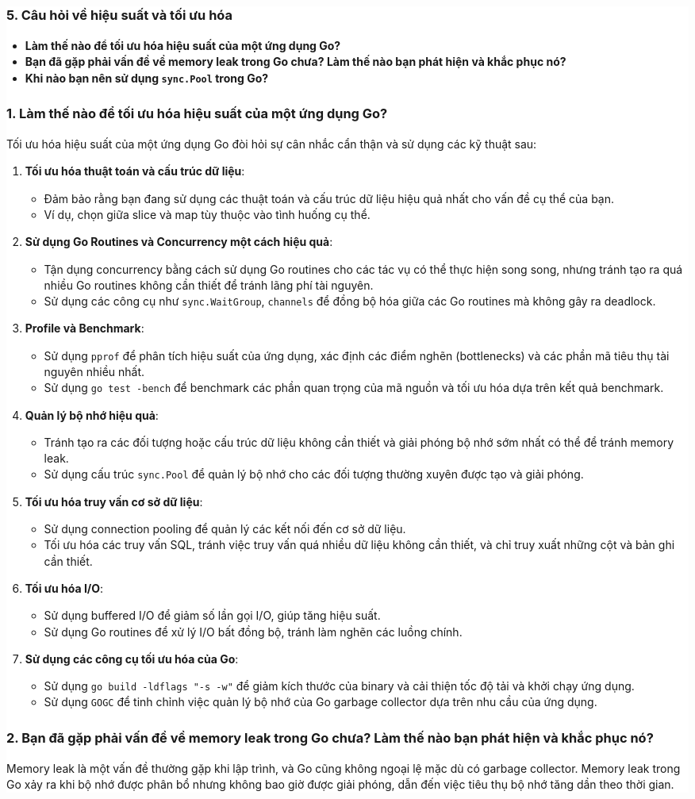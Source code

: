 ### 5. **Câu hỏi về hiệu suất và tối ưu hóa**
   - **Làm thế nào để tối ưu hóa hiệu suất của một ứng dụng Go?**
   - **Bạn đã gặp phải vấn đề về memory leak trong Go chưa? Làm thế nào bạn phát hiện và khắc phục nó?**
   - **Khi nào bạn nên sử dụng `sync.Pool` trong Go?**

### 1. **Làm thế nào để tối ưu hóa hiệu suất của một ứng dụng Go?**

Tối ưu hóa hiệu suất của một ứng dụng Go đòi hỏi sự cân nhắc cẩn thận và sử dụng các kỹ thuật sau:

1. **Tối ưu hóa thuật toán và cấu trúc dữ liệu**:
   - Đảm bảo rằng bạn đang sử dụng các thuật toán và cấu trúc dữ liệu hiệu quả nhất cho vấn đề cụ thể của bạn.
   - Ví dụ, chọn giữa slice và map tùy thuộc vào tình huống cụ thể.

2. **Sử dụng Go Routines và Concurrency một cách hiệu quả**:
   - Tận dụng concurrency bằng cách sử dụng Go routines cho các tác vụ có thể thực hiện song song, nhưng tránh tạo ra quá nhiều Go routines không cần thiết để tránh lãng phí tài nguyên.
   - Sử dụng các công cụ như `sync.WaitGroup`, `channels` để đồng bộ hóa giữa các Go routines mà không gây ra deadlock.

3. **Profile và Benchmark**:
   - Sử dụng `pprof` để phân tích hiệu suất của ứng dụng, xác định các điểm nghẽn (bottlenecks) và các phần mã tiêu thụ tài nguyên nhiều nhất.
   - Sử dụng `go test -bench` để benchmark các phần quan trọng của mã nguồn và tối ưu hóa dựa trên kết quả benchmark.

4. **Quản lý bộ nhớ hiệu quả**:
   - Tránh tạo ra các đối tượng hoặc cấu trúc dữ liệu không cần thiết và giải phóng bộ nhớ sớm nhất có thể để tránh memory leak.
   - Sử dụng cấu trúc `sync.Pool` để quản lý bộ nhớ cho các đối tượng thường xuyên được tạo và giải phóng.

5. **Tối ưu hóa truy vấn cơ sở dữ liệu**:
   - Sử dụng connection pooling để quản lý các kết nối đến cơ sở dữ liệu.
   - Tối ưu hóa các truy vấn SQL, tránh việc truy vấn quá nhiều dữ liệu không cần thiết, và chỉ truy xuất những cột và bản ghi cần thiết.

6. **Tối ưu hóa I/O**:
   - Sử dụng buffered I/O để giảm số lần gọi I/O, giúp tăng hiệu suất.
   - Sử dụng Go routines để xử lý I/O bất đồng bộ, tránh làm nghẽn các luồng chính.

7. **Sử dụng các công cụ tối ưu hóa của Go**:
   - Sử dụng `go build -ldflags "-s -w"` để giảm kích thước của binary và cải thiện tốc độ tải và khởi chạy ứng dụng.
   - Sử dụng `GOGC` để tinh chỉnh việc quản lý bộ nhớ của Go garbage collector dựa trên nhu cầu của ứng dụng.

### 2. **Bạn đã gặp phải vấn đề về memory leak trong Go chưa? Làm thế nào bạn phát hiện và khắc phục nó?**

Memory leak là một vấn đề thường gặp khi lập trình, và Go cũng không ngoại lệ mặc dù có garbage collector. Memory leak trong Go xảy ra khi bộ nhớ được phân bổ nhưng không bao giờ được giải phóng, dẫn đến việc tiêu thụ bộ nhớ tăng dần theo thời gian.
